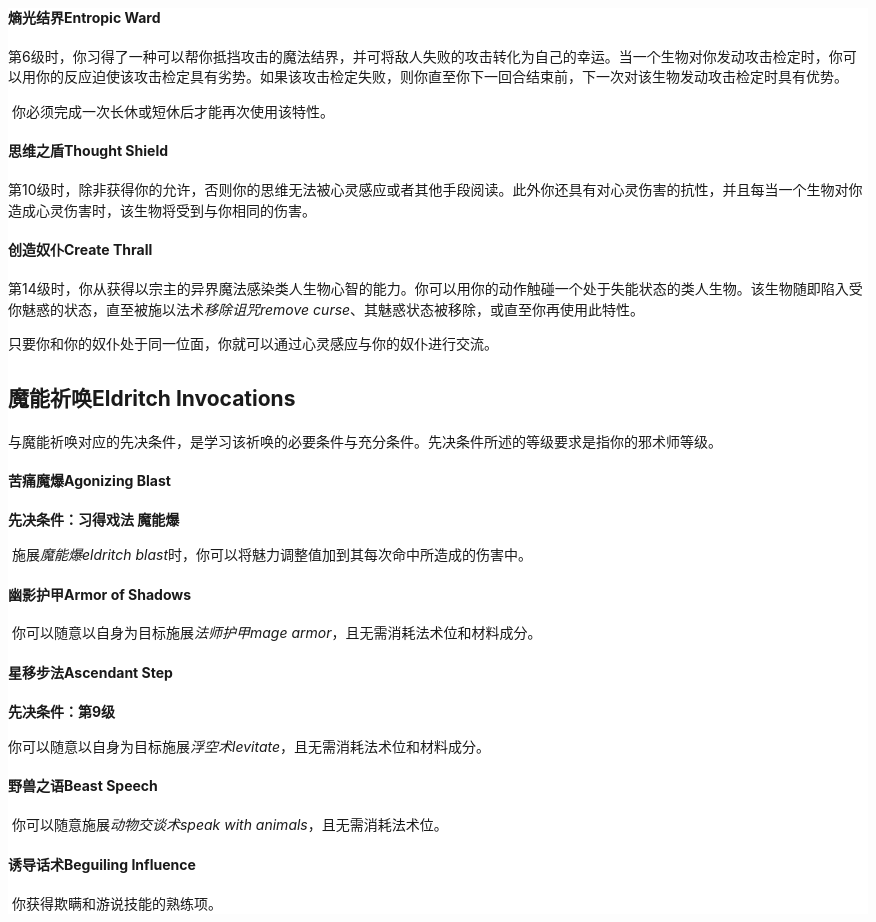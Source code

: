 
#### 熵光结界Entropic Ward

​     第6级时，你习得了一种可以帮你抵挡攻击的魔法结界，并可将敌人失败的攻击转化为自己的幸运。当一个生物对你发动攻击检定时，你可以用你的反应迫使该攻击检定具有劣势。如果该攻击检定失败，则你直至你下一回合结束前，下一次对该生物发动攻击检定时具有优势。

​    你必须完成一次长休或短休后才能再次使用该特性。



#### 思维之盾Thought Shield

​     第10级时，除非获得你的允许，否则你的思维无法被心灵感应或者其他手段阅读。此外你还具有对心灵伤害的抗性，并且每当一个生物对你造成心灵伤害时，该生物将受到与你相同的伤害。



#### 创造奴仆Create  Thrall

​     第14级时，你从获得以宗主的异界魔法感染类人生物心智的能力。你可以用你的动作触碰一个处于失能状态的类人生物。该生物随即陷入受你魅惑的状态，直至被施以法术*移除诅咒remove curse*、其魅惑状态被移除，或直至你再使用此特性。

​     只要你和你的奴仆处于同一位面，你就可以通过心灵感应与你的奴仆进行交流。



## 魔能祈唤Eldritch Invocations

​    与魔能祈唤对应的先决条件，是学习该祈唤的必要条件与充分条件。先决条件所述的等级要求是指你的邪术师等级。



#### 苦痛魔爆Agonizing Blast

**先决条件：习得戏法  魔能爆**

​     施展*魔能爆eldritch  blast*时，你可以将魅力调整值加到其每次命中所造成的伤害中。



#### 幽影护甲Armor  of Shadows

​     你可以随意以自身为目标施展*法师护甲mage  armor*，且无需消耗法术位和材料成分。



#### 星移步法Ascendant Step

**先决条件：第9级**

​     你可以随意以自身为目标施展*浮空术levitate*，且无需消耗法术位和材料成分。



#### 野兽之语Beast  Speech

​     你可以随意施展*动物交谈术speak with  animals*，且无需消耗法术位。



#### 诱导话术Beguiling Influence

​     你获得欺瞒和游说技能的熟练项。


